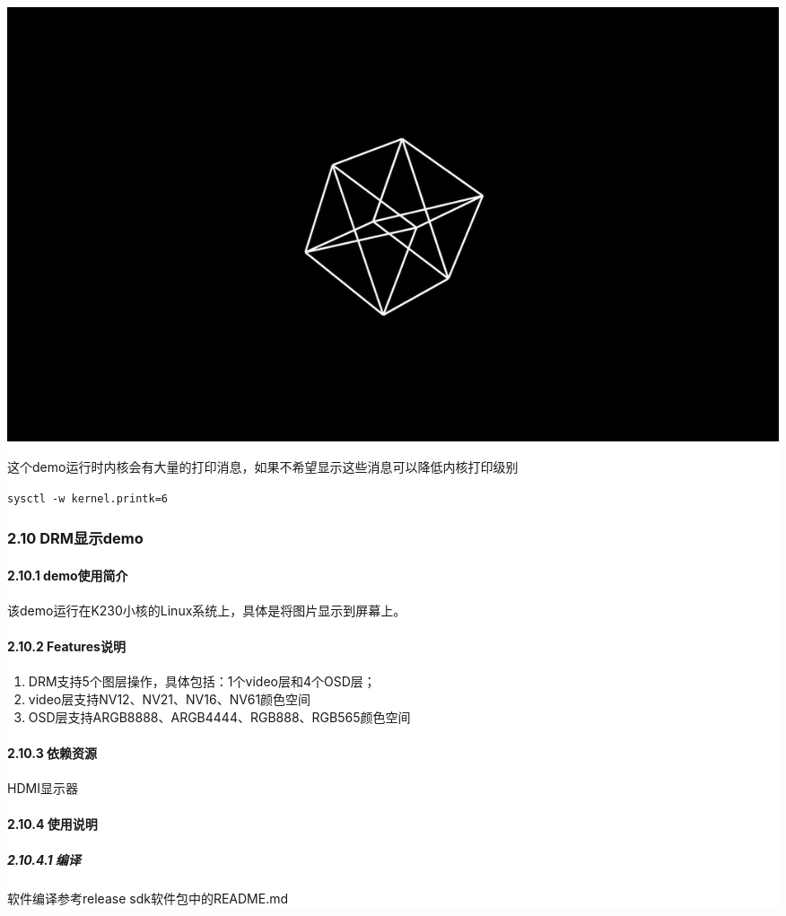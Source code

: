![Cube](../../../02_applications/tutorials/images/gpu-hdmi-1.jpg)

这个demo运行时内核会有大量的打印消息，如果不希望显示这些消息可以降低内核打印级别

```shell
sysctl -w kernel.printk=6
```

### 2.10 DRM显示demo

#### 2.10.1 demo使用简介

该demo运行在K230小核的Linux系统上，具体是将图片显示到屏幕上。

#### 2.10.2 Features说明

1. DRM支持5个图层操作，具体包括：1个video层和4个OSD层；
1. video层支持NV12、NV21、NV16、NV61颜色空间
1. OSD层支持ARGB8888、ARGB4444、RGB888、RGB565颜色空间

#### 2.10.3 依赖资源

HDMI显示器

#### 2.10.4 使用说明

##### 2.10.4.1 编译

软件编译参考release sdk软件包中的README.md
